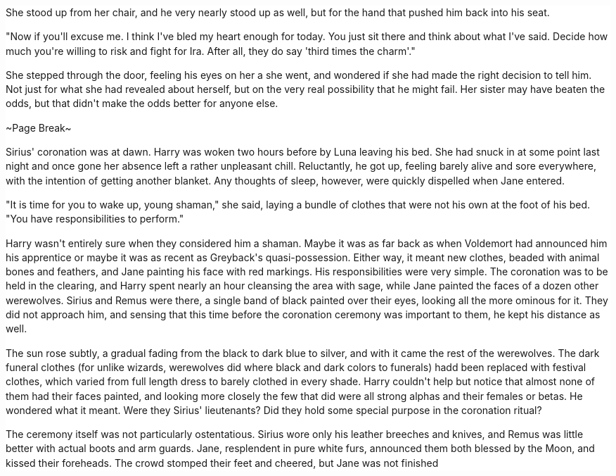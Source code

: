 She stood up from her chair, and he very nearly stood up as well, but
for the hand that pushed him back into his seat.

"Now if you'll excuse me. I think I've bled my heart enough for today.
You just sit there and think about what I've said. Decide how much
you're willing to risk and fight for Ira. After all, they do say 'third
times the charm'."

She stepped through the door, feeling his eyes on her a she went, and
wondered if she had made the right decision to tell him. Not just for
what she had revealed about herself, but on the very real possibility
that he might fail. Her sister may have beaten the odds, but that didn't
make the odds better for anyone else.

\~Page Break\~

Sirius' coronation was at dawn. Harry was woken two hours before by Luna
leaving his bed. She had snuck in at some point last night and once gone
her absence left a rather unpleasant chill. Reluctantly, he got up,
feeling barely alive and sore everywhere, with the intention of getting
another blanket. Any thoughts of sleep, however, were quickly dispelled
when Jane entered.

"It is time for you to wake up, young shaman," she said, laying a bundle
of clothes that were not his own at the foot of his bed. "You have
responsibilities to perform."

Harry wasn't entirely sure when they considered him a shaman. Maybe it
was as far back as when Voldemort had announced him his apprentice or
maybe it was as recent as Greyback's quasi-possession. Either way, it
meant new clothes, beaded with animal bones and feathers, and Jane
painting his face with red markings. His responsibilities were very
simple. The coronation was to be held in the clearing, and Harry spent
nearly an hour cleansing the area with sage, while Jane painted the
faces of a dozen other werewolves. Sirius and Remus were there, a single
band of black painted over their eyes, looking all the more ominous for
it. They did not approach him, and sensing that this time before the
coronation ceremony was important to them, he kept his distance as well.

The sun rose subtly, a gradual fading from the black to dark blue to
silver, and with it came the rest of the werewolves. The dark funeral
clothes (for unlike wizards, werewolves did where black and dark colors
to funerals) hadd been replaced with festival clothes, which varied from
full length dress to barely clothed in every shade. Harry couldn't help
but notice that almost none of them had their faces painted, and looking
more closely the few that did were all strong alphas and their females
or betas. He wondered what it meant. Were they Sirius' lieutenants? Did
they hold some special purpose in the coronation ritual?

The ceremony itself was not particularly ostentatious. Sirius wore only
his leather breeches and knives, and Remus was little better with actual
boots and arm guards. Jane, resplendent in pure white furs, announced
them both blessed by the Moon, and kissed their foreheads. The crowd
stomped their feet and cheered, but Jane was not finished
